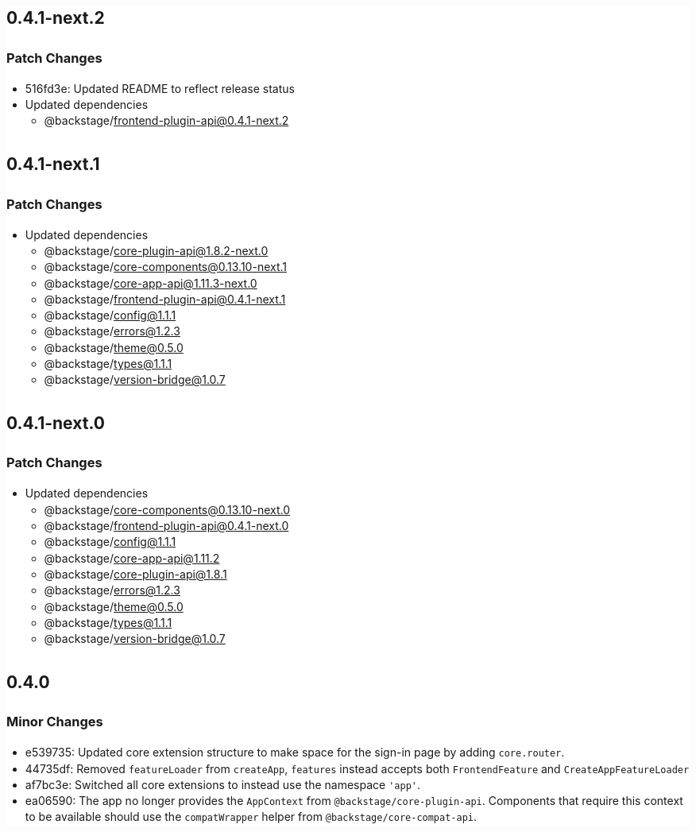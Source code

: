 
## 0.4.1-next.2

### Patch Changes

- 516fd3e: Updated README to reflect release status
- Updated dependencies
  - @backstage/frontend-plugin-api@0.4.1-next.2

## 0.4.1-next.1

### Patch Changes

- Updated dependencies
  - @backstage/core-plugin-api@1.8.2-next.0
  - @backstage/core-components@0.13.10-next.1
  - @backstage/core-app-api@1.11.3-next.0
  - @backstage/frontend-plugin-api@0.4.1-next.1
  - @backstage/config@1.1.1
  - @backstage/errors@1.2.3
  - @backstage/theme@0.5.0
  - @backstage/types@1.1.1
  - @backstage/version-bridge@1.0.7

## 0.4.1-next.0

### Patch Changes

- Updated dependencies
  - @backstage/core-components@0.13.10-next.0
  - @backstage/frontend-plugin-api@0.4.1-next.0
  - @backstage/config@1.1.1
  - @backstage/core-app-api@1.11.2
  - @backstage/core-plugin-api@1.8.1
  - @backstage/errors@1.2.3
  - @backstage/theme@0.5.0
  - @backstage/types@1.1.1
  - @backstage/version-bridge@1.0.7

## 0.4.0

### Minor Changes

- e539735: Updated core extension structure to make space for the sign-in page by adding `core.router`.
- 44735df: Removed `featureLoader` from `createApp`, `features` instead accepts both `FrontendFeature` and `CreateAppFeatureLoader`
- af7bc3e: Switched all core extensions to instead use the namespace `'app'`.
- ea06590: The app no longer provides the `AppContext` from `@backstage/core-plugin-api`. Components that require this context to be available should use the `compatWrapper` helper from `@backstage/core-compat-api`.
